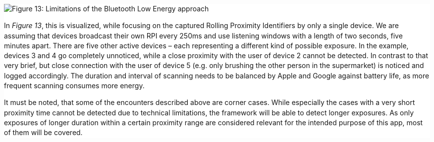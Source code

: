![Figure 13: Limitations of the Bluetooth Low Energy approach](images/solution_architecture/figure_13.svg "Figure 13: Limitations of the Bluetooth Low Energy approach")

In *Figure 13*, this is visualized, while focusing on the captured Rolling Proximity Identifiers by only a single device. We are assuming that devices broadcast their own RPI every 250ms and use listening windows with a length of two seconds, five minutes apart. There are five other active devices – each representing a different kind of possible exposure. In the example, devices 3 and 4 go completely unnoticed, while a close proximity with the user of device 2 cannot be detected. In contrast to that very brief, but close connection with the user of device 5 (e.g. only brushing the other person in the supermarket) is noticed and logged accordingly. The duration and interval of scanning needs to be balanced by Apple and Google against battery life, as more frequent scanning consumes more energy.

It must be noted, that some of the encounters described above are corner cases. While especially the cases with a very short proximity time cannot be detected due to technical limitations, the framework will be able to detect longer exposures. As only exposures of longer duration within a certain proximity range are considered relevant for the intended purpose of this app, most of them will be covered.
